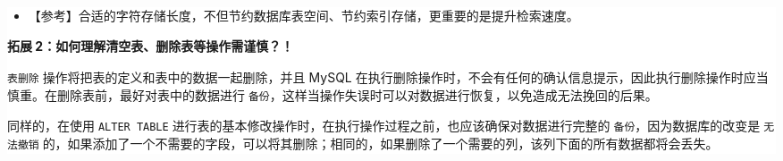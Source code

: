 - 【参考】合适的字符存储长度，不但节约数据库表空间、节约索引存储，更重要的是提升检索速度。

**拓展 2：如何理解清空表、删除表等操作需谨慎？！**

` 表删除 ` 操作将把表的定义和表中的数据一起删除，并且 MySQL 在执行删除操作时，不会有任何的确认信息提示，因此执行删除操作时应当慎重。在删除表前，最好对表中的数据进行 ` 备份 `，这样当操作失误时可以对数据进行恢复，以免造成无法挽回的后果。

同样的，在使用 `ALTER TABLE` 进行表的基本修改操作时，在执行操作过程之前，也应该确保对数据进行完整的 ` 备份 `，因为数据库的改变是 ` 无法撤销 ` 的，如果添加了一个不需要的字段，可以将其删除；相同的，如果删除了一个需要的列，该列下面的所有数据都将会丢失。

